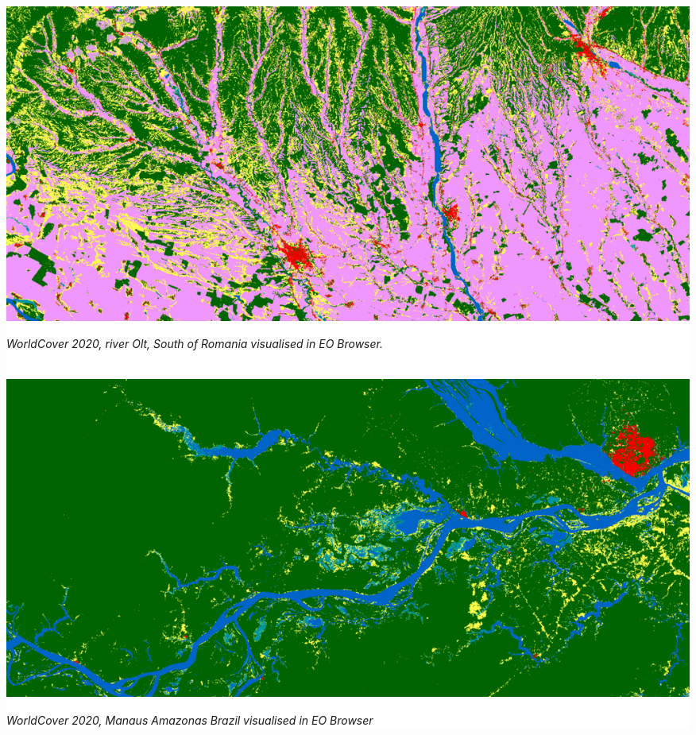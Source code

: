 <img src="south_romania.png" alt="WorldCover South Romania" width="100%"/> 

*WorldCover 2020, river Olt, South of Romania visualised in EO Browser.*

<br>
<img src="manaus_brazil.png" alt="WorldCover Amazonas Brazil" width="100%"/> 

*WorldCover 2020, Manaus Amazonas Brazil visualised in EO Browser*
